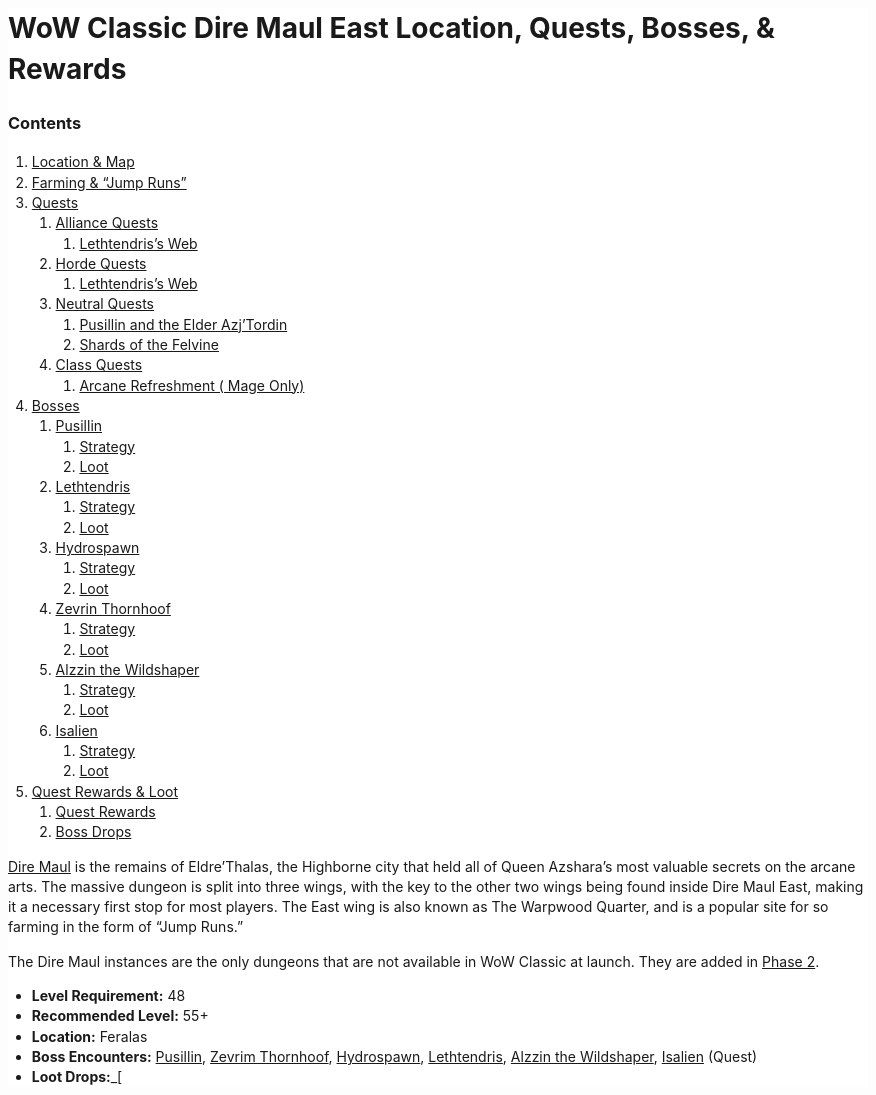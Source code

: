 # WoW Classic Dire Maul East Location, Quests, Bosses, & Rewards

### Contents

1.  [Location & Map](#ftoc-location-map)
2.  [Farming & “Jump Runs”](#ftoc-farming-jump-runs)
3.  [Quests](#ftoc-quests)
    1.  [Alliance Quests](#ftoc-alliance-quests)
        1.  [Lethtendris’s Web](#ftoc-lethtendriss-web)
    2.  [Horde Quests](#ftoc-horde-quests)
        1.  [Lethtendris’s Web](#ftoc-lethtendriss-web-2)
    3.  [Neutral Quests](#ftoc-neutral-quests)
        1.  [Pusillin and the Elder Azj’Tordin](#ftoc-pusillin-and-the-elder-azjtordin)
        2.  [Shards of the Felvine](#ftoc-shards-of-the-felvine)
    4.  [Class Quests](#ftoc-class-quests)
        1.  [Arcane Refreshment ( Mage Only)](#ftoc-arcane-refreshment-mage-only)
4.  [Bosses](#ftoc-bosses)
    1.  [Pusillin](#ftoc-pusillin)
        1.  [Strategy](#ftoc-strategy)
        2.  [Loot](#ftoc-loot)
    2.  [Lethtendris](#ftoc-lethtendris)
        1.  [Strategy](#ftoc-strategy-2)
        2.  [Loot](#ftoc-loot-2)
    3.  [Hydrospawn](#ftoc-hydrospawn)
        1.  [Strategy](#ftoc-strategy-3)
        2.  [Loot](#ftoc-loot-3)
    4.  [Zevrin Thornhoof](#ftoc-zevrin-thornhoof)
        1.  [Strategy](#ftoc-strategy-4)
        2.  [Loot](#ftoc-loot-4)
    5.  [Alzzin the Wildshaper](#ftoc-alzzin-the-wildshaper)
        1.  [Strategy](#ftoc-strategy-5)
        2.  [Loot](#ftoc-loot-5)
    6.  [Isalien](#ftoc-isalien)
        1.  [Strategy](#ftoc-strategy-6)
        2.  [Loot](#ftoc-loot-6)
5.  [Quest Rewards & Loot](#ftoc-quest-rewards-loot)
    1.  [Quest Rewards](#ftoc-quest-rewards)
    2.  [Boss Drops](#ftoc-boss-drops)

[Dire Maul](https://www.warcrafttavern.com/wow-classic/guides/dire-maul/) is the remains of Eldre’Thalas, the Highborne city that held all of Queen Azshara’s most valuable secrets on the arcane arts. The massive dungeon is split into three wings, with the key to the other two wings being found inside Dire Maul East, making it a necessary first stop for most players. The East wing is also known as The Warpwood Quarter, and is a popular site for so farming in the form of “Jump Runs.”

The Dire Maul instances are the only dungeons that are not available in WoW Classic at launch. They are added in [Phase 2](https://www.warcrafttavern.com/wow-classic/guides/content-phases/).

*   **Level Requirement:** 48
*   **Recommended Level:** 55+
*   **Location:** Feralas
*   **Boss Encounters:** [Pusillin](https://warcraftdb.com/classic/dire-maul-east/pusillin), [Zevrim Thornhoof](https://warcraftdb.com/classic/dire-maul-east/zevrim-thornhoof), [Hydrospawn](https://warcraftdb.com/classic/dire-maul-east/hydrospawn), [Lethtendris](https://warcraftdb.com/classic/dire-maul-east/lethtendris), [Alzzin the Wildshaper](https://warcraftdb.com/classic/dire-maul-east/alzzin-the-wildshaper), [Isalien](https://warcraftdb.com/classic/dire-maul-east/isalien) (Quest)
*   **Loot Drops:**_[
    